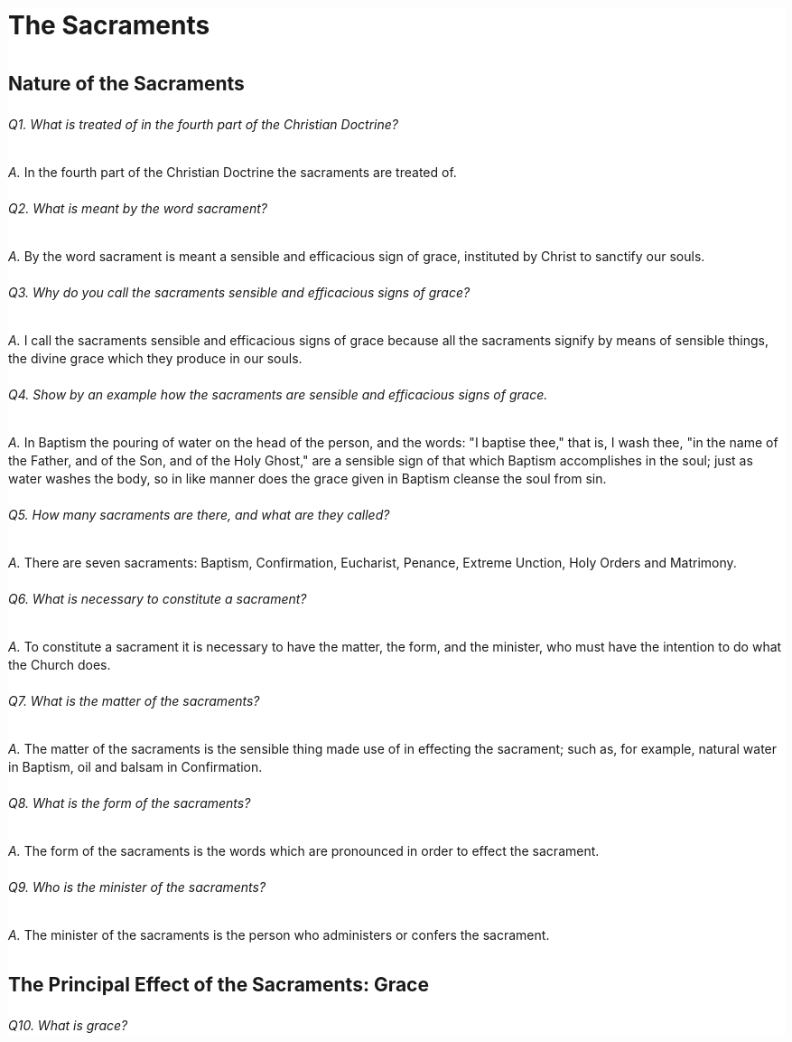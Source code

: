 # The Sacraments

## Nature of the Sacraments

###### Q1. What is treated of in the fourth part of the Christian Doctrine?

*A.* In the fourth part of the Christian Doctrine the sacraments are treated of.

###### Q2. What is meant by the word sacrament?

*A.* By the word sacrament is meant a sensible and efficacious sign of grace, instituted by Christ to sanctify our souls.

###### Q3. Why do you call the sacraments sensible and efficacious signs of grace?

*A.* I call the sacraments sensible and efficacious signs of grace because all the sacraments signify by means of sensible things, the divine grace which they produce in our souls.

###### Q4. Show by an example how the sacraments are sensible and efficacious signs of grace.

*A.* In Baptism the pouring of water on the head of the person, and the words: "I baptise thee," that is, I wash thee, "in the name of the Father, and of the Son, and of the Holy Ghost," are a sensible sign of that which Baptism accomplishes in the soul; just as water washes the body, so in like manner does the grace given in Baptism cleanse the soul from sin.

###### Q5. How many sacraments are there, and what are they called?

*A.* There are seven sacraments: Baptism, Confirmation, Eucharist, Penance, Extreme Unction, Holy Orders and Matrimony.

###### Q6. What is necessary to constitute a sacrament?

*A.* To constitute a sacrament it is necessary to have the matter, the form, and the minister, who must have the intention to do what the Church does.

###### Q7. What is the matter of the sacraments?

*A.* The matter of the sacraments is the sensible thing made use of in effecting the sacrament; such as, for example, natural water in Baptism, oil and balsam in Confirmation.

###### Q8. What is the form of the sacraments?

*A.* The form of the sacraments is the words which are pronounced in order to effect the sacrament.

###### Q9. Who is the minister of the sacraments?

*A.* The minister of the sacraments is the person who administers or confers the sacrament.

## The Principal Effect of the Sacraments: Grace

###### Q10. What is grace?
